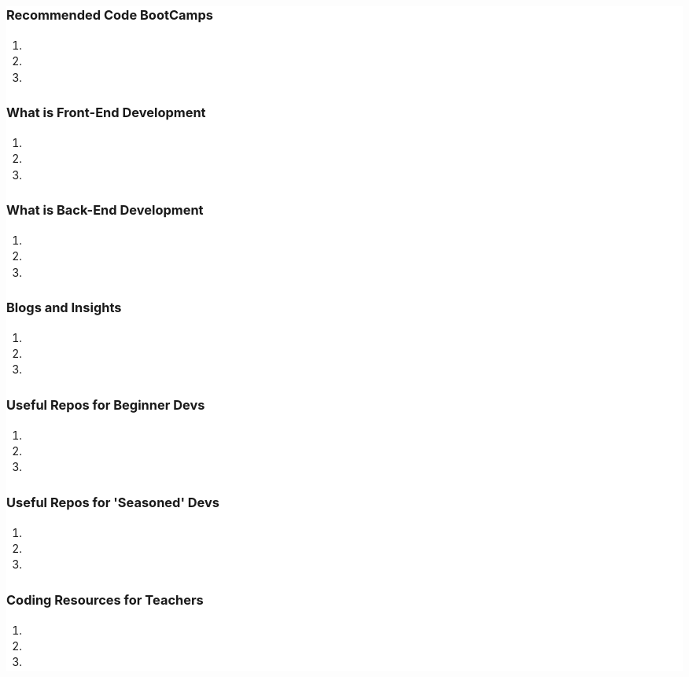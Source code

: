 


### Recommended Code BootCamps
1. 
2. 
3. 





### What is Front-End Development 
1. 
2. 
3. 





### What is Back-End Development
1. 
2. 
3. 





### Blogs and Insights
1. 
2. 
3. 




### Useful Repos for Beginner Devs
1. 
2. 
3. 





### Useful Repos for 'Seasoned' Devs 
1. 
2. 
3. 




### Coding Resources for Teachers
1. 
2. 
3. 

